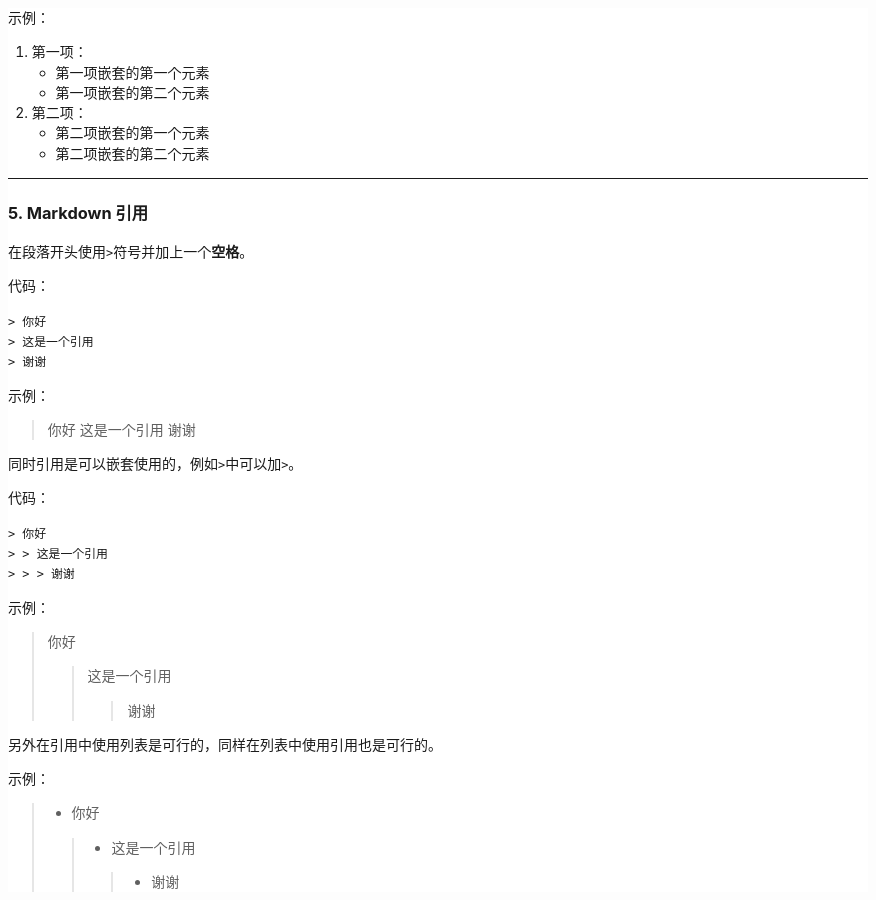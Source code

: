 

示例：

1. 第一项：
   - 第一项嵌套的第一个元素
   - 第一项嵌套的第二个元素
2. 第二项：
   - 第二项嵌套的第一个元素
   - 第二项嵌套的第二个元素

****

### 5. Markdown 引用

在段落开头使用`>`符号并加上一个**空格**。

代码：

````
> 你好
> 这是一个引用
> 谢谢
````



示例：

> 你好
> 这是一个引用
> 谢谢



同时引用是可以嵌套使用的，例如`>`中可以加`>`。

代码：

````
> 你好
> > 这是一个引用
> > > 谢谢
````



示例：

> 你好
>
> > 这是一个引用
> >
> > > 谢谢



另外在引用中使用列表是可行的，同样在列表中使用引用也是可行的。

示例：

> + 你好
>
> > + 这是一个引用
> >
> > > + 谢谢
